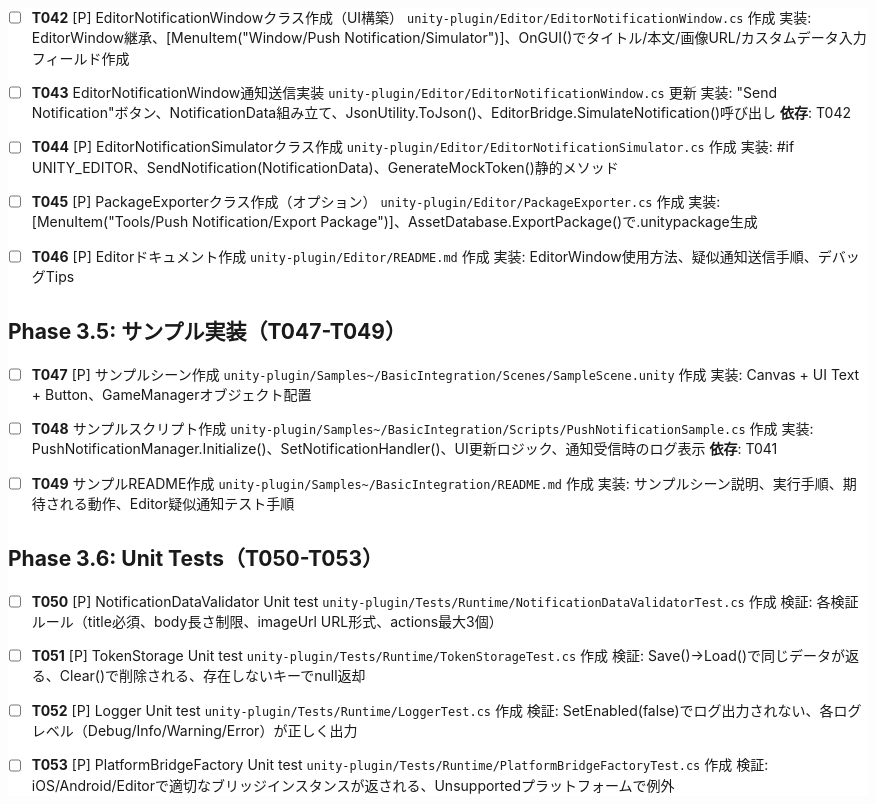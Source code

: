 - [ ] **T042** [P] EditorNotificationWindowクラス作成（UI構築）
  `unity-plugin/Editor/EditorNotificationWindow.cs` 作成
  実装: EditorWindow継承、[MenuItem("Window/Push Notification/Simulator")]、OnGUI()でタイトル/本文/画像URL/カスタムデータ入力フィールド作成

- [ ] **T043** EditorNotificationWindow通知送信実装
  `unity-plugin/Editor/EditorNotificationWindow.cs` 更新
  実装: "Send Notification"ボタン、NotificationData組み立て、JsonUtility.ToJson()、EditorBridge.SimulateNotification()呼び出し
  **依存**: T042

- [ ] **T044** [P] EditorNotificationSimulatorクラス作成
  `unity-plugin/Editor/EditorNotificationSimulator.cs` 作成
  実装: #if UNITY_EDITOR、SendNotification(NotificationData)、GenerateMockToken()静的メソッド

- [ ] **T045** [P] PackageExporterクラス作成（オプション）
  `unity-plugin/Editor/PackageExporter.cs` 作成
  実装: [MenuItem("Tools/Push Notification/Export Package")]、AssetDatabase.ExportPackage()で.unitypackage生成

- [ ] **T046** [P] Editorドキュメント作成
  `unity-plugin/Editor/README.md` 作成
  実装: EditorWindow使用方法、疑似通知送信手順、デバッグTips

## Phase 3.5: サンプル実装（T047-T049）

- [ ] **T047** [P] サンプルシーン作成
  `unity-plugin/Samples~/BasicIntegration/Scenes/SampleScene.unity` 作成
  実装: Canvas + UI Text + Button、GameManagerオブジェクト配置

- [ ] **T048** サンプルスクリプト作成
  `unity-plugin/Samples~/BasicIntegration/Scripts/PushNotificationSample.cs` 作成
  実装: PushNotificationManager.Initialize()、SetNotificationHandler()、UI更新ロジック、通知受信時のログ表示
  **依存**: T041

- [ ] **T049** サンプルREADME作成
  `unity-plugin/Samples~/BasicIntegration/README.md` 作成
  実装: サンプルシーン説明、実行手順、期待される動作、Editor疑似通知テスト手順

## Phase 3.6: Unit Tests（T050-T053）

- [ ] **T050** [P] NotificationDataValidator Unit test
  `unity-plugin/Tests/Runtime/NotificationDataValidatorTest.cs` 作成
  検証: 各検証ルール（title必須、body長さ制限、imageUrl URL形式、actions最大3個）

- [ ] **T051** [P] TokenStorage Unit test
  `unity-plugin/Tests/Runtime/TokenStorageTest.cs` 作成
  検証: Save()→Load()で同じデータが返る、Clear()で削除される、存在しないキーでnull返却

- [ ] **T052** [P] Logger Unit test
  `unity-plugin/Tests/Runtime/LoggerTest.cs` 作成
  検証: SetEnabled(false)でログ出力されない、各ログレベル（Debug/Info/Warning/Error）が正しく出力

- [ ] **T053** [P] PlatformBridgeFactory Unit test
  `unity-plugin/Tests/Runtime/PlatformBridgeFactoryTest.cs` 作成
  検証: iOS/Android/Editorで適切なブリッジインスタンスが返される、Unsupportedプラットフォームで例外
